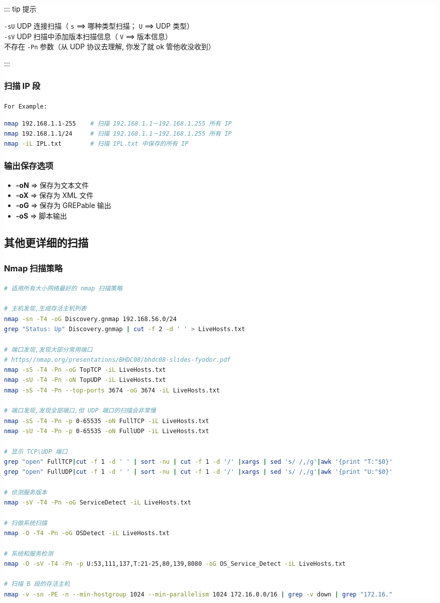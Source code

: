 ::: tip 提示

`-sU` UDP 连接扫描（ `s` ==> 哪种类型扫描； `U` ==> UDP 类型）<br> `-sV` UDP 扫描中添加版本扫描信息（ `V` ==> 版本信息）<br> 不存在 `-Pn` 参数（从 UDP 协议去理解, 你发了就 ok 管他收没收到）

:::

### 扫描 IP 段

`For Example:`

```bash
nmap 192.168.1.1-255    # 扫描 192.168.1.1－192.168.1.255 所有 IP
nmap 192.168.1.1/24     # 扫描 192.168.1.1－192.168.1.255 所有 IP
nmap -iL IPL.txt        # 扫描 IPL.txt 中保存的所有 IP
```

### 输出保存选项

- **-oN** => 保存为文本文件
- **-oX** => 保存为 XML 文件
- **-oG** => 保存为 GREPable 输出
- **-oS** => 脚本输出

## 其他更详细的扫描

### Nmap 扫描策略

```bash
# 适用所有大小网络最好的 nmap 扫描策略

# 主机发现,生成存活主机列表
nmap -sn -T4 -oG Discovery.gnmap 192.168.56.0/24
grep "Status: Up" Discovery.gnmap | cut -f 2 -d ' ' > LiveHosts.txt

# 端口发现,发现大部分常用端口
# https//nmap.org/presentations/BHDC08/bhdc08-slides-fyodor.pdf
nmap -sS -T4 -Pn -oG TopTCP -iL LiveHosts.txt
nmap -sU -T4 -Pn -oN TopUDP -iL LiveHosts.txt
nmap -sS -T4 -Pn --top-ports 3674 -oG 3674 -iL LiveHosts.txt

# 端口发现,发现全部端口,但 UDP 端口的扫描会非常慢
nmap -sS -T4 -Pn -p 0-65535 -oN FullTCP -iL LiveHosts.txt
nmap -sU -T4 -Pn -p 0-65535 -oN FullUDP -iL LiveHosts.txt

# 显示 TCP\UDP 端口
grep "open" FullTCP|cut -f 1 -d ' ' | sort -nu | cut -f 1 -d '/' |xargs | sed 's/ /,/g'|awk '{print "T:"$0}'
grep "open" FullUDP|cut -f 1 -d ' ' | sort -nu | cut -f 1 -d '/' |xargs | sed 's/ /,/g'|awk '{print "U:"$0}'

# 侦测服务版本
nmap -sV -T4 -Pn -oG ServiceDetect -iL LiveHosts.txt

# 扫做系统扫描
nmap -O -T4 -Pn -oG OSDetect -iL LiveHosts.txt

# 系统和服务检测
nmap -O -sV -T4 -Pn -p U:53,111,137,T:21-25,80,139,8080 -oG OS_Service_Detect -iL LiveHosts.txt

# 扫描 B 段的存活主机
nmap -v -sn -PE -n --min-hostgroup 1024 --min-parallelism 1024 172.16.0.0/16 | grep -v down | grep "172.16."
```
